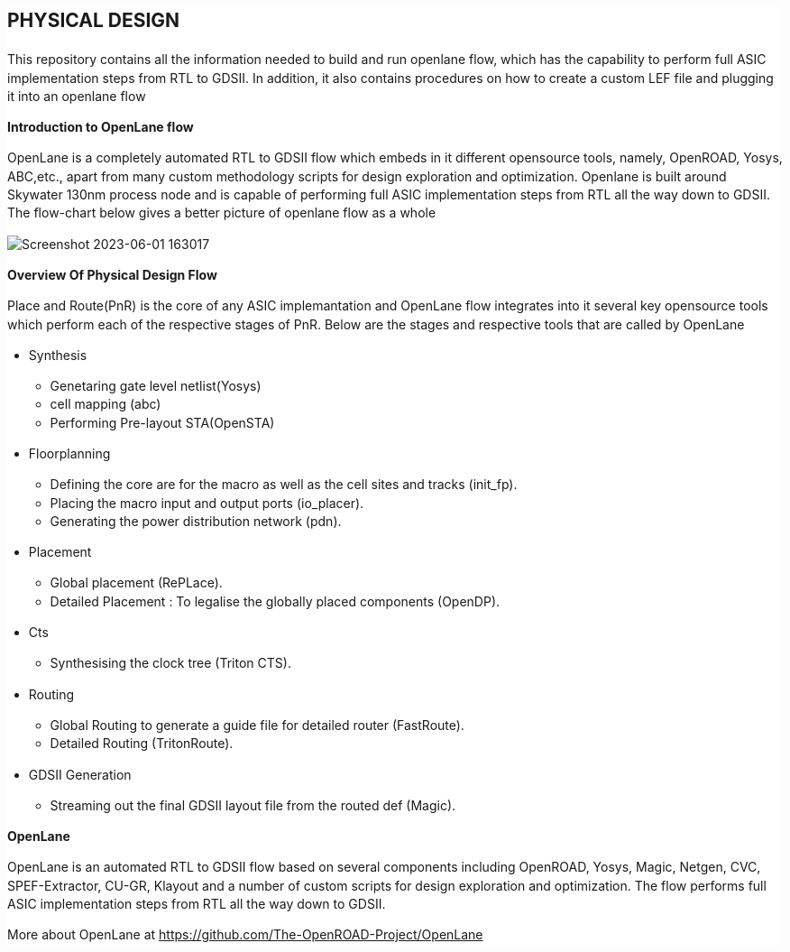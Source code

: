 
## PHYSICAL DESIGN ##

This repository contains all the information needed to build and run openlane flow, which has the capability to perform full ASIC implementation steps from RTL to GDSII. In addition, it also contains procedures on how to create a custom LEF file and plugging it into an openlane flow

**Introduction to OpenLane flow**

OpenLane is a completely automated RTL to GDSII flow which embeds in it different opensource tools, namely, OpenROAD, Yosys, ABC,etc., apart from many custom methodology scripts for design exploration and optimization. Openlane is built around Skywater 130nm process node and is capable of performing full ASIC implementation steps from RTL all the way down to GDSII. The flow-chart below gives a better picture of openlane flow as a whole

<img width="600" alt="Screenshot 2023-06-01 163017" src="https://github.com/Pa1mantri/vsd_hardware_design/assets/114488271/d1b98ee7-d286-4187-9e5f-5cc433e90296">

**Overview Of Physical Design Flow**

Place and Route(PnR) is the core of any ASIC implemantation and OpenLane flow integrates into it several key opensource tools which perform each of the respective stages of PnR. Below are the stages and respective tools that are called by OpenLane 

* Synthesis
  * Genetaring gate level netlist(Yosys)
  * cell mapping (abc)
  * Performing Pre-layout STA(OpenSTA)

* Floorplanning
  * Defining the core are for the macro as well as the cell sites and tracks (init_fp).
  * Placing the macro input and output ports (io_placer).
  * Generating the power distribution network (pdn).

* Placement
  * Global placement (RePLace).
  * Detailed Placement : To legalise the globally placed components (OpenDP).

* Cts
  * Synthesising the clock tree (Triton CTS).

* Routing 
  * Global Routing to generate a guide file for detailed router (FastRoute).
  * Detailed Routing (TritonRoute).

* GDSII Generation
  * Streaming out the final GDSII layout file from the routed def (Magic).


**OpenLane**

OpenLane is an automated RTL to GDSII flow based on several components including OpenROAD, Yosys, Magic, Netgen, CVC, SPEF-Extractor, CU-GR, Klayout and a number of custom scripts for design exploration and optimization. The flow performs full ASIC implementation steps from RTL all the way down to GDSII.

More about OpenLane at https://github.com/The-OpenROAD-Project/OpenLane
